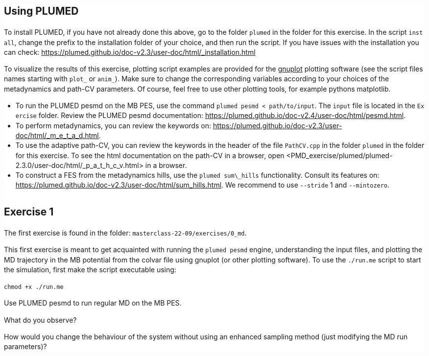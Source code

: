 ## Using PLUMED

To install PLUMED, if you have not already done this above, go to the
folder `plumed` in the folder for this exercise.  In the script
`install`, change the prefix to the installation folder of your
choice, and then run the script.  If you have issues with the
installation you can check:
<https://plumed.github.io/doc-v2.3/user-doc/html/_installation.html>

To visualize the results of this exercise, plotting script examples
are provided for the [gnuplot](http://www.gnuplot.info) plotting
software (see the script files names starting with `plot_` or
`anim_`).  Make sure to change the corresponding variables according
to your choices of the metadynamics and path-CV parameters. Of course,
feel free to use other plotting tools, for example pythons matplotlib.

* To run the PLUMED pesmd on the MB PES, use the command
`plumed pesmd < path/to/input`.
The `input` file is located in the `Exercise` folder.
Review the PLUMED pesmd documentation:
<https://plumed.github.io/doc-v2.4/user-doc/html/pesmd.html>.
* To perform metadynamics, you can review the keywords on:
<https://plumed.github.io/doc-v2.3/user-doc/html/_m_e_t_a_d.html>. 
* To use the adaptive path-CV, you can review the keywords in the header of the file
`PathCV.cpp` in the folder `plumed` in the folder for
this exercise. To see the html documentation on the path-CV in a
browser, open  <PMD_exercise/plumed/plumed-2.3.0/user-doc/html/_p_a_t_h_c_v.html>
in a browser.
* To construct a FES from the metadynamics hills, use the `plumed sum\_hills`
functionality. Consult its features on:
<https://plumed.github.io/doc-v2.3/user-doc/html/sum_hills.html>.
We recommend to use `--stride` 1 and `--mintozero`.

## Exercise 1

The first exercise is found in the folder: `masterclass-22-09/exercises/0_md`.

This first exercise is meant to get acquainted with running the
`plumed pesmd` engine, understanding the input files, and plotting the
MD trajectory in the MB potential from the colvar file using gnuplot
(or other plotting software). To use the `./run.me` script to start
the simulation, first make the script executable using:

````
chmod +x ./run.me
````

Use PLUMED pesmd to run regular MD on the MB PES.

What do you observe?

How would you change the behaviour of the system without
 using an enhanced sampling method (just modifying the MD run
 parameters)? 
